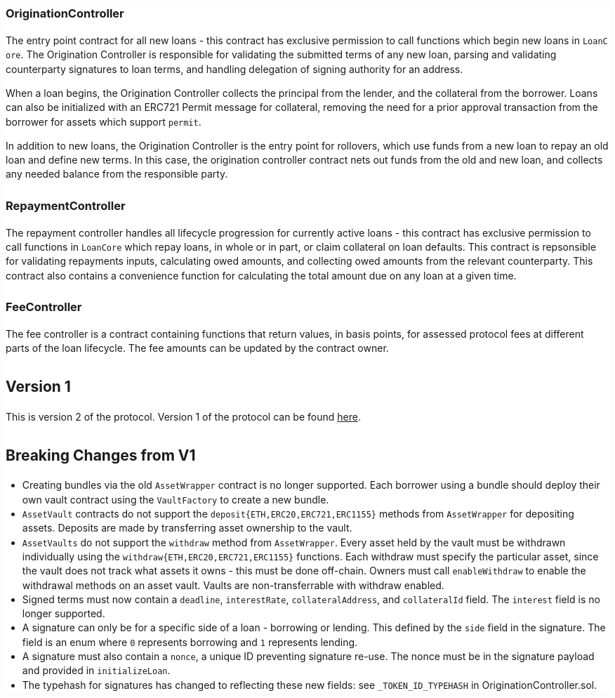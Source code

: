 ### OriginationController

The entry point contract for all new loans - this contract has exclusive permission to call functions which begin new loans
in `LoanCore`. The Origination Controller is responsible for validating the submitted terms of any new loan, parsing and
validating counterparty signatures to loan terms, and handling delegation of signing authority for an address.

When a loan begins, the Origination Controller collects the principal from the lender, and the collateral from
the borrower. Loans can also be initialized with an ERC721 Permit message for collateral, removing the need for
a prior approval transaction from the borrower for assets which support `permit`.

In addition to new loans, the Origination Controller is the entry point for rollovers, which use funds from a new loan
to repay an old loan and define new terms. In this case, the origination controller contract nets out funds
from the old and new loan, and collects any needed balance from the responsible party.

### RepaymentController

The repayment controller handles all lifecycle progression for currently active loans - this contract has exclusive
permission to call functions in `LoanCore` which repay loans, in whole or in part, or claim collateral on loan defaults.
This contract is repsonsible for validating repayments inputs, calculating owed amounts, and collecting owed amounts
from the relevant counterparty. This contract also contains a convenience function for calculating the total amount
due on any loan at a given time.

### FeeController

The fee controller is a contract containing functions that return values, in basis points, for assessed protocol
fees at different parts of the loan lifecycle. The fee amounts can be updated by the contract owner.
## Version 1

This is version 2 of the protocol. Version 1 of the protocol can be found [here](https://github.com/Non-fungible-Technologies/pawnfi-contracts).

## Breaking Changes from V1

* Creating bundles via the old `AssetWrapper` contract is no longer supported. Each borrower using a bundle should deploy their own vault contract using the `VaultFactory` to create a new bundle.
* `AssetVault` contracts do not support the `deposit{ETH,ERC20,ERC721,ERC1155}` methods from `AssetWrapper` for depositing assets. Deposits are made by transferring asset ownership to the vault.
* `AssetVaults` do not support the `withdraw` method from `AssetWrapper`. Every asset held by the vault must be withdrawn individually using the `withdraw{ETH,ERC20,ERC721,ERC1155}` functions. Each withdraw must specify the particular asset, since the vault does not track what assets it owns - this must be done off-chain. Owners must call `enableWithdraw` to enable the withdrawal methods on an asset vault. Vaults are non-transferrable with withdraw enabled.
* Signed terms must now contain a `deadline`, `interestRate`, `collateralAddress`, and `collateralId` field. The `interest` field is no longer supported.
* A signature can only be for a specific side of a loan - borrowing or lending. This defined by the `side` field in the signature. The field is an enum where `0` represents borrowing and `1` represents lending.
* A signature must also contain a `nonce`, a unique ID preventing signature re-use. The nonce must be in the signature payload and provided in `initializeLoan`.
* The typehash for signatures has changed to reflecting these new fields: see `_TOKEN_ID_TYPEHASH` in OriginationController.sol.
